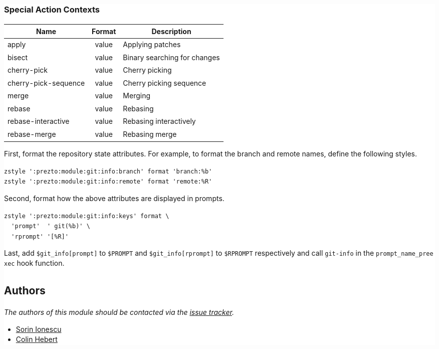 ### Special Action Contexts

| Name                 |   Format    | Description
| -------------------- | :---------: | -----------------------------------------
| apply                |    value    | Applying patches
| bisect               |    value    | Binary searching for changes
| cherry-pick          |    value    | Cherry picking
| cherry-pick-sequence |    value    | Cherry picking sequence
| merge                |    value    | Merging
| rebase               |    value    | Rebasing
| rebase-interactive   |    value    | Rebasing interactively
| rebase-merge         |    value    | Rebasing merge

First, format the repository state attributes. For example, to format the branch
and remote names, define the following styles.

    zstyle ':prezto:module:git:info:branch' format 'branch:%b'
    zstyle ':prezto:module:git:info:remote' format 'remote:%R'

Second, format how the above attributes are displayed in prompts.

    zstyle ':prezto:module:git:info:keys' format \
      'prompt'  ' git(%b)' \
      'rprompt' '[%R]'

Last, add `$git_info[prompt]` to `$PROMPT` and `$git_info[rprompt]` to
`$RPROMPT` respectively and call `git-info` in the `prompt_name_preexec` hook
function.

Authors
-------

*The authors of this module should be contacted via the [issue tracker][6].*

  - [Sorin Ionescu](https://github.com/sorin-ionescu)
  - [Colin Hebert](https://github.com/ColinHebert)

[1]: http://www.git-scm.com
[2]: https://github.com/defunkt/hub
[3]: https://www.github.com
[4]: http://www.manpagez.com/man/8/gpt/
[5]: http://linux.die.net/man/1/gs
[6]: https://github.com/zsh-users/prezto/issues
[7]: https://github.com/sorin-ionescu/prezto/issues/219
[8]: http://www.kernel.org/pub/software/scm/git/docs/git-log.html
[9]: https://getgb.io/
